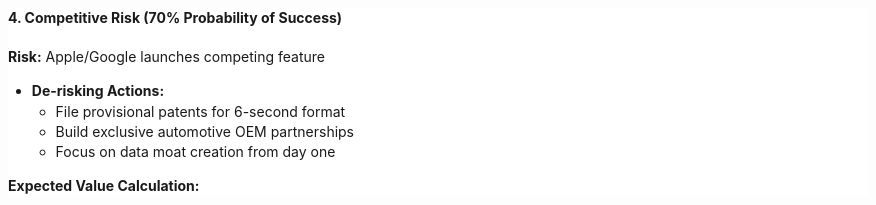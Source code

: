 #### 4. Competitive Risk (70% Probability of Success)
**Risk:** Apple/Google launches competing feature
- **De-risking Actions:**
  - File provisional patents for 6-second format
  - Build exclusive automotive OEM partnerships
  - Focus on data moat creation from day one

**Expected Value Calculation:**
